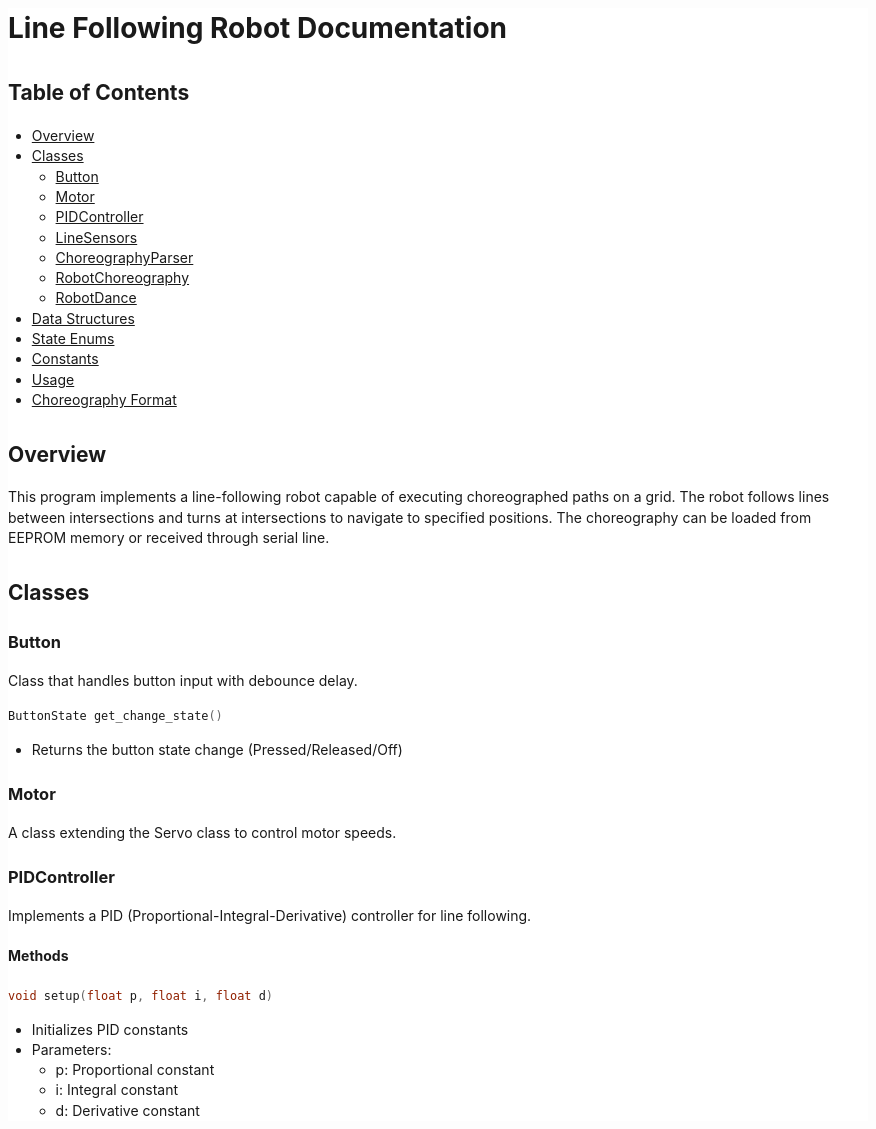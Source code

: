 # Line Following Robot Documentation

## Table of Contents

- [Overview](#overview)
- [Classes](#classes)
  - [Button](#button)
  - [Motor](#motor)
  - [PIDController](#pidcontroller)
  - [LineSensors](#linesensors)
  - [ChoreographyParser](#choreographyparser)
  - [RobotChoreography](#robotchoreography)
  - [RobotDance](#robotdance)
- [Data Structures](#data-structures)
- [State Enums](#state-enums)
- [Constants](#constants)
- [Usage](#usage)
- [Choreography Format](#choreography-format)

## Overview

This program implements a line-following robot capable of executing choreographed paths on a grid. The robot follows lines between intersections and turns at intersections to navigate to specified positions. The choreography can be loaded from EEPROM memory or received through serial line.

## Classes

### Button

Class that handles button input with debounce delay.

```cpp
ButtonState get_change_state()
```

- Returns the button state change (Pressed/Released/Off)

### Motor

A class extending the Servo class to control motor speeds.

### PIDController

Implements a PID (Proportional-Integral-Derivative) controller for line following.

#### Methods

```cpp
void setup(float p, float i, float d)
```

- Initializes PID constants
- Parameters:
  - p: Proportional constant
  - i: Integral constant
  - d: Derivative constant
